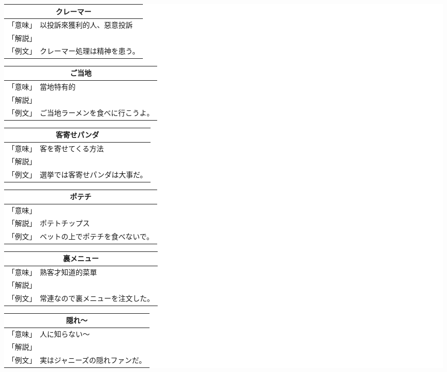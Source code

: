  

| クレーマー                             |
| -------------------------------------- |
| 「意味」　以投訴來獲利的人、惡意投訴   |
| 「解説」                               |
| 「例文」　クレーマー処理は精神を患う。 |

 

| ご当地                                     |
| ------------------------------------------ |
| 「意味」　當地特有的                       |
| 「解説」                                   |
| 「例文」　ご当地ラーメンを食べに行こうよ。 |

 

| 客寄せパンダ                             |
| ---------------------------------------- |
| 「意味」　客を寄せてくる方法             |
| 「解説」                                 |
| 「例文」　選挙では客寄せパンダは大事だ。 |

 

| ポテチ                                     |
| ------------------------------------------ |
| 「意味」                                   |
| 「解説」　ポテトチップス                   |
| 「例文」　ベットの上でポテチを食べないで。 |

 

| 裏メニュー                                 |
| ------------------------------------------ |
| 「意味」　熟客才知道的菜單                 |
| 「解説」                                   |
| 「例文」　常連なので裏メニューを注文した。 |

 

| 隠れ～                                   |
| ---------------------------------------- |
| 「意味」　人に知らない～                 |
| 「解説」                                 |
| 「例文」　実はジャニーズの隠れファンだ。 |
